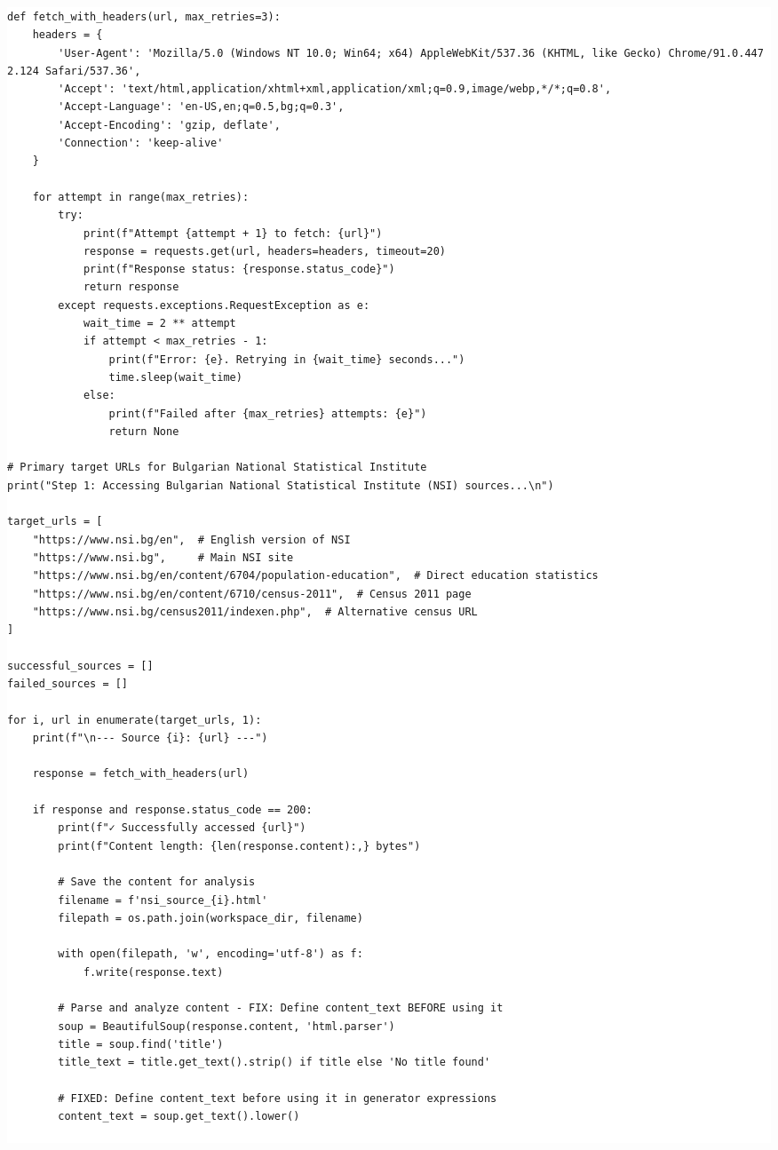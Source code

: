```
def fetch_with_headers(url, max_retries=3):
    headers = {
        'User-Agent': 'Mozilla/5.0 (Windows NT 10.0; Win64; x64) AppleWebKit/537.36 (KHTML, like Gecko) Chrome/91.0.4472.124 Safari/537.36',
        'Accept': 'text/html,application/xhtml+xml,application/xml;q=0.9,image/webp,*/*;q=0.8',
        'Accept-Language': 'en-US,en;q=0.5,bg;q=0.3',
        'Accept-Encoding': 'gzip, deflate',
        'Connection': 'keep-alive'
    }
    
    for attempt in range(max_retries):
        try:
            print(f"Attempt {attempt + 1} to fetch: {url}")
            response = requests.get(url, headers=headers, timeout=20)
            print(f"Response status: {response.status_code}")
            return response
        except requests.exceptions.RequestException as e:
            wait_time = 2 ** attempt
            if attempt < max_retries - 1:
                print(f"Error: {e}. Retrying in {wait_time} seconds...")
                time.sleep(wait_time)
            else:
                print(f"Failed after {max_retries} attempts: {e}")
                return None

# Primary target URLs for Bulgarian National Statistical Institute
print("Step 1: Accessing Bulgarian National Statistical Institute (NSI) sources...\n")

target_urls = [
    "https://www.nsi.bg/en",  # English version of NSI
    "https://www.nsi.bg",     # Main NSI site
    "https://www.nsi.bg/en/content/6704/population-education",  # Direct education statistics
    "https://www.nsi.bg/en/content/6710/census-2011",  # Census 2011 page
    "https://www.nsi.bg/census2011/indexen.php",  # Alternative census URL
]

successful_sources = []
failed_sources = []

for i, url in enumerate(target_urls, 1):
    print(f"\n--- Source {i}: {url} ---")
    
    response = fetch_with_headers(url)
    
    if response and response.status_code == 200:
        print(f"✓ Successfully accessed {url}")
        print(f"Content length: {len(response.content):,} bytes")
        
        # Save the content for analysis
        filename = f'nsi_source_{i}.html'
        filepath = os.path.join(workspace_dir, filename)
        
        with open(filepath, 'w', encoding='utf-8') as f:
            f.write(response.text)
        
        # Parse and analyze content - FIX: Define content_text BEFORE using it
        soup = BeautifulSoup(response.content, 'html.parser')
        title = soup.find('title')
        title_text = title.get_text().strip() if title else 'No title found'
        
        # FIXED: Define content_text before using it in generator expressions
        content_text = soup.get_text().lower()
        
```